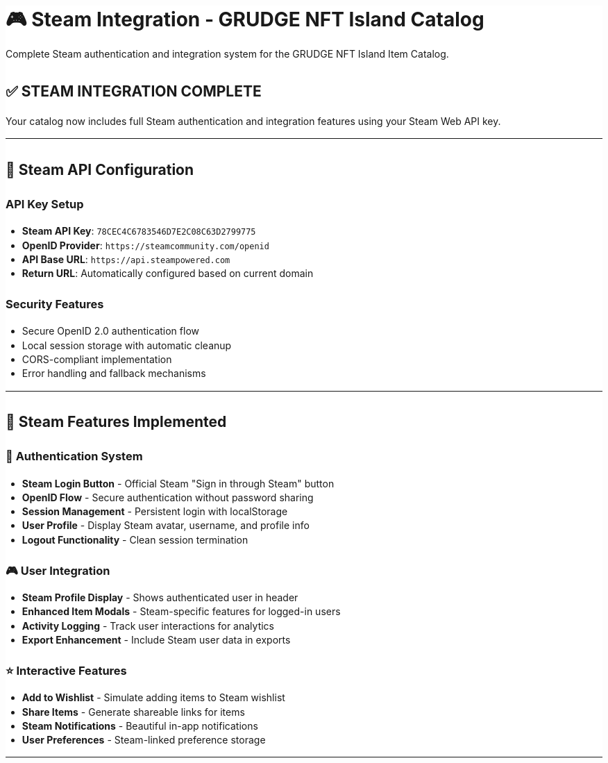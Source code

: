 # 🎮 Steam Integration - GRUDGE NFT Island Catalog

Complete Steam authentication and integration system for the GRUDGE NFT Island Item Catalog.

## ✅ **STEAM INTEGRATION COMPLETE**

Your catalog now includes full Steam authentication and integration features using your Steam Web API key.

---

## 🔑 **Steam API Configuration**

### API Key Setup
- **Steam API Key**: `78CEC4C6783546D7E2C08C63D2799775`
- **OpenID Provider**: `https://steamcommunity.com/openid`
- **API Base URL**: `https://api.steampowered.com`
- **Return URL**: Automatically configured based on current domain

### Security Features
- Secure OpenID 2.0 authentication flow
- Local session storage with automatic cleanup
- CORS-compliant implementation
- Error handling and fallback mechanisms

---

## 🎯 **Steam Features Implemented**

### 🔐 **Authentication System**
- **Steam Login Button** - Official Steam "Sign in through Steam" button
- **OpenID Flow** - Secure authentication without password sharing
- **Session Management** - Persistent login with localStorage
- **User Profile** - Display Steam avatar, username, and profile info
- **Logout Functionality** - Clean session termination

### 🎮 **User Integration**
- **Steam Profile Display** - Shows authenticated user in header
- **Enhanced Item Modals** - Steam-specific features for logged-in users
- **Activity Logging** - Track user interactions for analytics
- **Export Enhancement** - Include Steam user data in exports

### ⭐ **Interactive Features**
- **Add to Wishlist** - Simulate adding items to Steam wishlist
- **Share Items** - Generate shareable links for items
- **Steam Notifications** - Beautiful in-app notifications
- **User Preferences** - Steam-linked preference storage

---